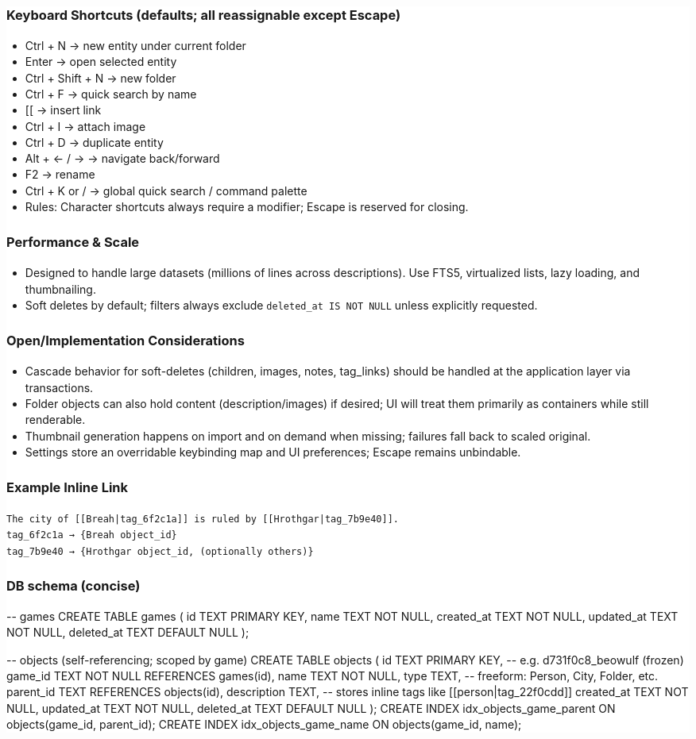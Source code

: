 ### Keyboard Shortcuts (defaults; all reassignable except Escape)
- Ctrl + N → new entity under current folder
- Enter → open selected entity
- Ctrl + Shift + N → new folder
- Ctrl + F → quick search by name
- [[ → insert link
- Ctrl + I → attach image
- Ctrl + D → duplicate entity
- Alt + ← / → → navigate back/forward
- F2 → rename
- Ctrl + K or / → global quick search / command palette
- Rules: Character shortcuts always require a modifier; Escape is reserved for closing.

### Performance & Scale
- Designed to handle large datasets (millions of lines across descriptions). Use FTS5, virtualized lists, lazy loading, and thumbnailing.
- Soft deletes by default; filters always exclude `deleted_at IS NOT NULL` unless explicitly requested.

### Open/Implementation Considerations
- Cascade behavior for soft-deletes (children, images, notes, tag_links) should be handled at the application layer via transactions.
- Folder objects can also hold content (description/images) if desired; UI will treat them primarily as containers while still renderable.
- Thumbnail generation happens on import and on demand when missing; failures fall back to scaled original.
- Settings store an overridable keybinding map and UI preferences; Escape remains unbindable.

### Example Inline Link
`The city of [[Breah|tag_6f2c1a]] is ruled by [[Hrothgar|tag_7b9e40]].`  
`tag_6f2c1a → {Breah object_id}`  
`tag_7b9e40 → {Hrothgar object_id, (optionally others)}`

### DB schema (concise)
-- games
CREATE TABLE games (
  id TEXT PRIMARY KEY,
  name TEXT NOT NULL,
  created_at TEXT NOT NULL,
  updated_at TEXT NOT NULL,
  deleted_at TEXT DEFAULT NULL
);

-- objects (self-referencing; scoped by game)
CREATE TABLE objects (
  id TEXT PRIMARY KEY,                -- e.g. d731f0c8_beowulf (frozen)
  game_id TEXT NOT NULL REFERENCES games(id),
  name TEXT NOT NULL,
  type TEXT,                          -- freeform: Person, City, Folder, etc.
  parent_id TEXT REFERENCES objects(id),
  description TEXT,                   -- stores inline tags like [[person|tag_22f0cdd]]
  created_at TEXT NOT NULL,
  updated_at TEXT NOT NULL,
  deleted_at TEXT DEFAULT NULL
);
CREATE INDEX idx_objects_game_parent ON objects(game_id, parent_id);
CREATE INDEX idx_objects_game_name ON objects(game_id, name);
